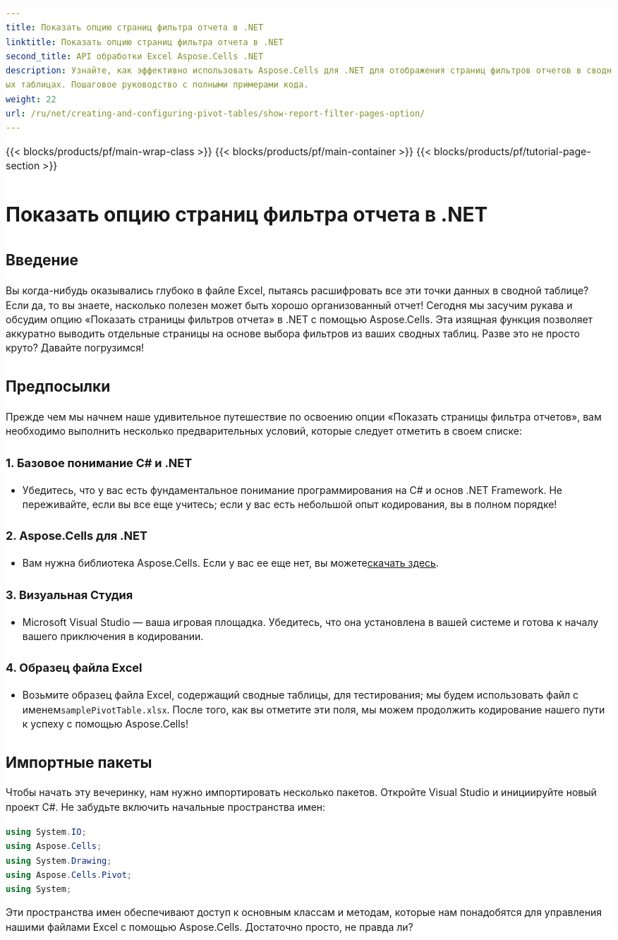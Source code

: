 ```yaml
---
title: Показать опцию страниц фильтра отчета в .NET
linktitle: Показать опцию страниц фильтра отчета в .NET
second_title: API обработки Excel Aspose.Cells .NET
description: Узнайте, как эффективно использовать Aspose.Cells для .NET для отображения страниц фильтров отчетов в сводных таблицах. Пошаговое руководство с полными примерами кода.
weight: 22
url: /ru/net/creating-and-configuring-pivot-tables/show-report-filter-pages-option/
---
```


{{< blocks/products/pf/main-wrap-class >}}
{{< blocks/products/pf/main-container >}}
{{< blocks/products/pf/tutorial-page-section >}}

# Показать опцию страниц фильтра отчета в .NET

## Введение
Вы когда-нибудь оказывались глубоко в файле Excel, пытаясь расшифровать все эти точки данных в сводной таблице? Если да, то вы знаете, насколько полезен может быть хорошо организованный отчет! Сегодня мы засучим рукава и обсудим опцию «Показать страницы фильтров отчета» в .NET с помощью Aspose.Cells. Эта изящная функция позволяет аккуратно выводить отдельные страницы на основе выбора фильтров из ваших сводных таблиц. Разве это не просто круто? Давайте погрузимся!
## Предпосылки
Прежде чем мы начнем наше удивительное путешествие по освоению опции «Показать страницы фильтра отчетов», вам необходимо выполнить несколько предварительных условий, которые следует отметить в своем списке:
### 1. Базовое понимание C# и .NET
- Убедитесь, что у вас есть фундаментальное понимание программирования на C# и основ .NET Framework. Не переживайте, если вы все еще учитесь; если у вас есть небольшой опыт кодирования, вы в полном порядке!
### 2. Aspose.Cells для .NET
-  Вам нужна библиотека Aspose.Cells. Если у вас ее еще нет, вы можете[скачать здесь](https://releases.aspose.com/cells/net/).
### 3. Визуальная Студия
- Microsoft Visual Studio — ваша игровая площадка. Убедитесь, что она установлена в вашей системе и готова к началу вашего приключения в кодировании.
### 4. Образец файла Excel
-  Возьмите образец файла Excel, содержащий сводные таблицы, для тестирования; мы будем использовать файл с именем`samplePivotTable.xlsx`.
После того, как вы отметите эти поля, мы можем продолжить кодирование нашего пути к успеху с помощью Aspose.Cells!
## Импортные пакеты
Чтобы начать эту вечеринку, нам нужно импортировать несколько пакетов. Откройте Visual Studio и инициируйте новый проект C#. Не забудьте включить начальные пространства имен:
```csharp
using System.IO;
using Aspose.Cells;
using System.Drawing;
using Aspose.Cells.Pivot;
using System;
```
Эти пространства имен обеспечивают доступ к основным классам и методам, которые нам понадобятся для управления нашими файлами Excel с помощью Aspose.Cells. Достаточно просто, не правда ли?
